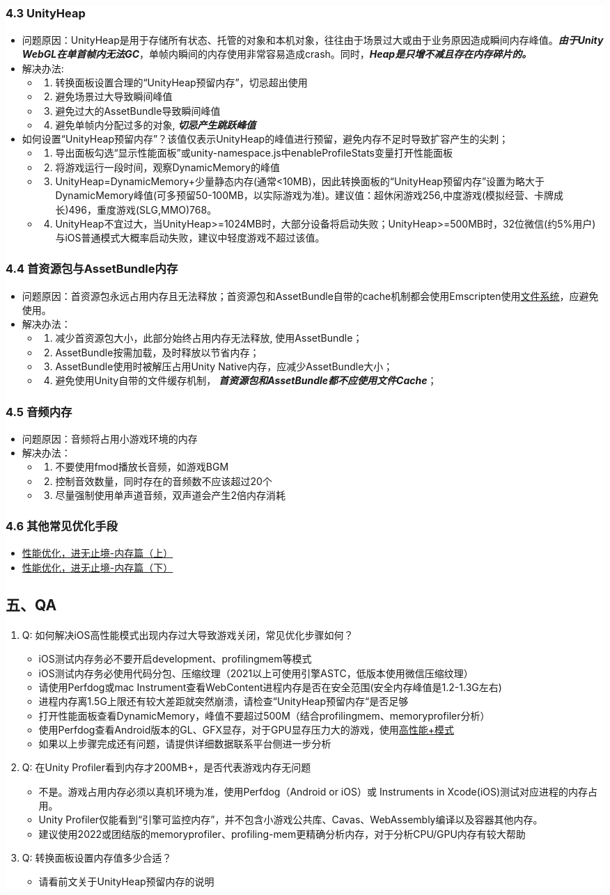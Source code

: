### 4.3 UnityHeap
- 问题原因：UnityHeap是用于存储所有状态、托管的对象和本机对象，往往由于场景过大或由于业务原因造成瞬间内存峰值。***由于Unity WebGL在单首帧内无法GC***，单帧内瞬间的内存使用非常容易造成crash。同时，***Heap是只增不减且存在内存碎片的。***
- 解决办法: 
  - 1. 转换面板设置合理的“UnityHeap预留内存”，切忌超出使用
  - 2. 避免场景过大导致瞬间峰值
  - 3. 避免过大的AssetBundle导致瞬间峰值
  - 4. 避免单帧内分配过多的对象, ***切忌产生跳跃峰值***
- 如何设置“UnityHeap预留内存”？该值仅表示UnityHeap的峰值进行预留，避免内存不足时导致扩容产生的尖刺；
  - 1. 导出面板勾选“显示性能面板”或unity-namespace.js中enableProfileStats变量打开性能面板
  - 2. 将游戏运行一段时间，观察DynamicMemory的峰值
  - 3. UnityHeap=DynamicMemory+少量静态内存(通常<10MB)，因此转换面板的“UnityHeap预留内存”设置为略大于DynamicMemory峰值(可多预留50-100MB，以实际游戏为准)。建议值：超休闲游戏256,中度游戏(模拟经营、卡牌成长)496，重度游戏(SLG,MMO)768。
  - 4. UnityHeap不宜过大，当UnityHeap>=1024MB时，大部分设备将启动失败；UnityHeap>=500MB时，32位微信(约5%用户)与iOS普通模式大概率启动失败，建议中轻度游戏不超过该值。


### 4.4 首资源包与AssetBundle内存
- 问题原因：首资源包永远占用内存且无法释放；首资源包和AssetBundle自带的cache机制都会使用Emscripten使用[文件系统](https://emscripten.org/docs/api_reference/Filesystem-API.html)，应避免使用。
- 解决办法：
  - 1. 减少首资源包大小，此部分始终占用内存无法释放, 使用AssetBundle；
  - 2. AssetBundle按需加载，及时释放以节省内存；
  - 3. AssetBundle使用时被解压占用Unity Native内存，应减少AssetBundle大小；
  - 4. 避免使用Unity自带的文件缓存机制， ***首资源包和AssetBundle都不应使用文件Cache***；

### 4.5 音频内存
- 问题原因：音频将占用小游戏环境的内存
- 解决办法：
   - 1. 不要使用fmod播放长音频，如游戏BGM
   - 2. 控制音效数量，同时存在的音频数不应该超过20个
   - 3. 尽量强制使用单声道音频，双声道会产生2倍内存消耗

### 4.6 其他常见优化手段
- [性能优化，进无止境-内存篇（上）](https://blog.uwa4d.com/archives/optimzation_memory_1.html)
- [性能优化，进无止境-内存篇（下）](https://blog.uwa4d.com/archives/optimzation_memory_2.html)


## 五、QA
1. Q: 如何解决iOS高性能模式出现内存过大导致游戏关闭，常见优化步骤如何？
   - iOS测试内存务必不要开启development、profilingmem等模式
   - iOS测试内存务必使用代码分包、压缩纹理（2021以上可使用引擎ASTC，低版本使用微信压缩纹理）
   - 请使用Perfdog或mac Instrument查看WebContent进程内存是否在安全范围(安全内存峰值是1.2-1.3G左右)
   - 进程内存离1.5G上限还有较大差距就突然崩溃，请检查“UnityHeap预留内存“是否足够
   - 打开性能面板查看DynamicMemory，峰值不要超过500M（结合profilingmem、memoryprofiler分析）
   - 使用Perfdog查看Android版本的GL、GFX显存，对于GPU显存压力大的游戏，使用[高性能+模式](https://developers.weixin.qq.com/minigame/dev/guide/performance/perf-high-performance-plus.html)
   - 如果以上步骤完成还有问题，请提供详细数据联系平台侧进一步分析

3. Q: 在Unity Profiler看到内存才200MB+，是否代表游戏内存无问题

   - 不是。游戏占用内存必须以真机环境为准，使用Perfdog（Android or iOS）或 Instruments in Xcode(iOS)测试对应进程的内存占用。
   - Unity Profiler仅能看到“引擎可监控内存”，并不包含小游戏公共库、Cavas、WebAssembly编译以及容器其他内存。
   - 建议使用2022或团结版的memoryprofiler、profiling-mem更精确分析内存，对于分析CPU/GPU内存有较大帮助

4. Q: 转换面板设置内存值多少合适？
   
   - 请看前文关于UnityHeap预留内存的说明
   
